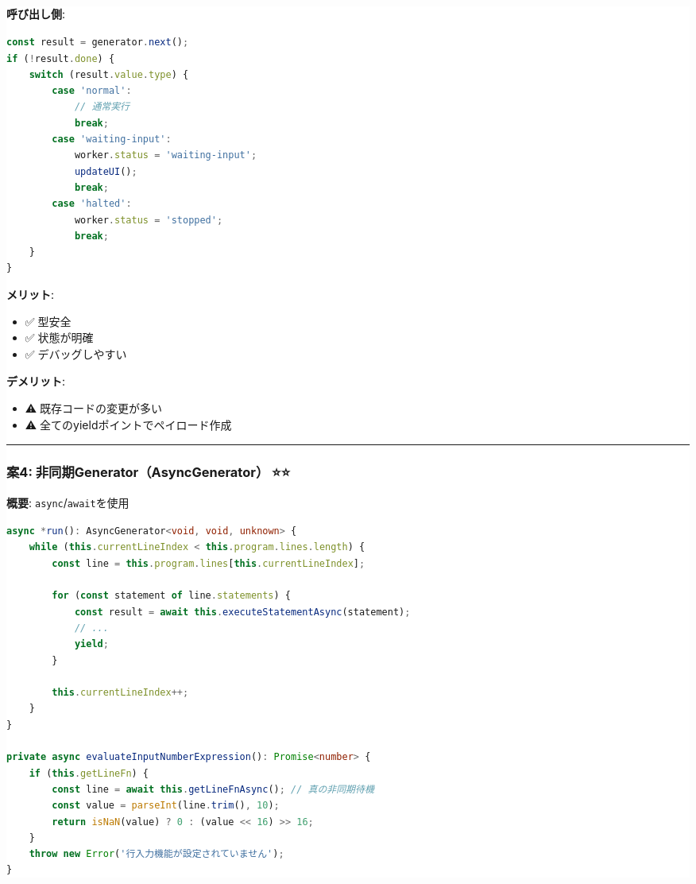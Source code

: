 **呼び出し側**:
```typescript
const result = generator.next();
if (!result.done) {
    switch (result.value.type) {
        case 'normal':
            // 通常実行
            break;
        case 'waiting-input':
            worker.status = 'waiting-input';
            updateUI();
            break;
        case 'halted':
            worker.status = 'stopped';
            break;
    }
}
```

**メリット**:
- ✅ 型安全
- ✅ 状態が明確
- ✅ デバッグしやすい

**デメリット**:
- ⚠️ 既存コードの変更が多い
- ⚠️ 全てのyieldポイントでペイロード作成

---

### 案4: 非同期Generator（AsyncGenerator） ⭐⭐

**概要**: `async`/`await`を使用

```typescript
async *run(): AsyncGenerator<void, void, unknown> {
    while (this.currentLineIndex < this.program.lines.length) {
        const line = this.program.lines[this.currentLineIndex];
        
        for (const statement of line.statements) {
            const result = await this.executeStatementAsync(statement);
            // ...
            yield;
        }
        
        this.currentLineIndex++;
    }
}

private async evaluateInputNumberExpression(): Promise<number> {
    if (this.getLineFn) {
        const line = await this.getLineFnAsync(); // 真の非同期待機
        const value = parseInt(line.trim(), 10);
        return isNaN(value) ? 0 : (value << 16) >> 16;
    }
    throw new Error('行入力機能が設定されていません');
}
```

